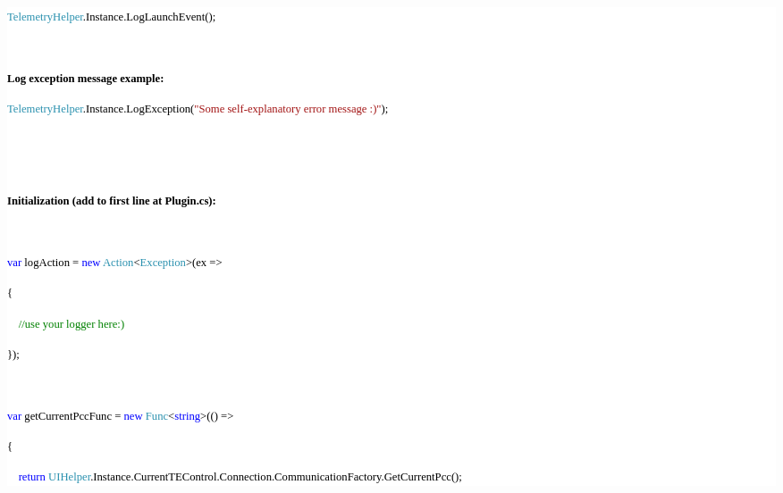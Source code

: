 <P class=MsoNormal><SPAN style="font-size:9.5pt;font-family:Consolas;color:#2B91AF">TelemetryHelper</SPAN><SPAN style="font-size:9.5pt;font-family:Consolas;color:black">.Instance.LogLaunchEvent();</SPAN></P>

<P class=MsoNormal><SPAN style="font-size:9.5pt;font-family:Consolas;color:black">&nbsp;</SPAN></P>

<P class=MsoNormal><B><SPAN style="font-size:9.5pt;font-family:Consolas;color:black">Log exception message example:</SPAN></B></P>

<P class=MsoNormal><SPAN style="font-size:9.5pt;font-family:Consolas;color:#2B91AF">TelemetryHelper</SPAN><SPAN style="font-size:9.5pt;font-family:
Consolas;color:black">.Instance.LogException(</SPAN><SPAN style="font-size:
9.5pt;font-family:Consolas;color:#A31515">&quot;Some self-explanatory error
message :)&quot;</SPAN><SPAN style="font-size:9.5pt;font-family:Consolas;color:black">);</SPAN></P>

<P class=MsoNormal><SPAN style="font-size:9.5pt;font-family:Consolas;color:black">&nbsp;</SPAN></P>

<P class=MsoNormal><SPAN style="font-size:9.5pt;font-family:Consolas;color:black">&nbsp;</SPAN></P>

<P class=MsoNormal><B><SPAN style="font-size:9.5pt;font-family:Consolas;color:black">Initialization (add to first line at Plugin.cs):</SPAN></B></P>

<P class=MsoNormal>&nbsp;</P>

<P class=MsoNormal><SPAN style="font-size:9.5pt;font-family:Consolas;color:blue">var</SPAN><SPAN style="font-size:9.5pt;font-family:Consolas;color:black"> logAction = </SPAN><SPAN style="font-size:
9.5pt;font-family:Consolas;color:blue">new</SPAN><SPAN style="font-size:9.5pt;font-family:Consolas;color:black"> </SPAN><SPAN style="font-size:9.5pt;font-family:Consolas;color:#2B91AF">Action</SPAN><SPAN style="font-size:9.5pt;font-family:Consolas;color:black">&lt;</SPAN><SPAN style="font-size:9.5pt;font-family:Consolas;color:#2B91AF">Exception</SPAN><SPAN style="font-size:
9.5pt;font-family:Consolas;color:black">&gt;(ex =&gt;</SPAN></P>

<P class=MsoNormal><SPAN style="font-size:9.5pt;font-family:Consolas;color:black">{</SPAN></P>

<P class=MsoNormal><SPAN style="font-size:9.5pt;font-family:Consolas;color:black">&nbsp;&nbsp;&nbsp; </SPAN><SPAN style="font-size:9.5pt;font-family:Consolas;color:green">//use your logger
here:)</SPAN><SPAN style="font-size:9.5pt;font-family:Consolas;color:black"></SPAN></P>

<P class=MsoNormal><SPAN style="font-size:9.5pt;font-family:Consolas;color:black">});</SPAN></P>

<P class=MsoNormal><SPAN style="font-size:9.5pt;font-family:Consolas;color:black">&nbsp;</SPAN></P>

<P class=MsoNormal><SPAN style="font-size:9.5pt;font-family:Consolas;color:blue">var</SPAN><SPAN style="font-size:9.5pt;font-family:Consolas;color:black"> getCurrentPccFunc = </SPAN><SPAN style="font-size:9.5pt;font-family:Consolas;color:blue">new</SPAN><SPAN style="font-size:9.5pt;font-family:Consolas;color:black"> </SPAN><SPAN style="font-size:9.5pt;font-family:Consolas;color:#2B91AF">Func</SPAN><SPAN style="font-size:9.5pt;font-family:Consolas;color:black">&lt;</SPAN><SPAN style="font-size:9.5pt;font-family:Consolas;color:blue">string</SPAN><SPAN style="font-size:9.5pt;font-family:Consolas;color:black">&gt;(() =&gt;</SPAN></P>

<P class=MsoNormal><SPAN style="font-size:9.5pt;font-family:Consolas;color:black">{</SPAN></P>

<P class=MsoNormal><SPAN style="font-size:9.5pt;font-family:Consolas;color:black">&nbsp;&nbsp;&nbsp; </SPAN><SPAN style="font-size:9.5pt;font-family:Consolas;color:blue">return</SPAN><SPAN style="font-size:9.5pt;font-family:Consolas;color:black"> </SPAN><SPAN style="font-size:9.5pt;font-family:Consolas;color:#2B91AF">UIHelper</SPAN><SPAN style="font-size:9.5pt;font-family:Consolas;color:black">.Instance.CurrentTEControl.Connection.CommunicationFactory.GetCurrentPcc();</SPAN></P>
